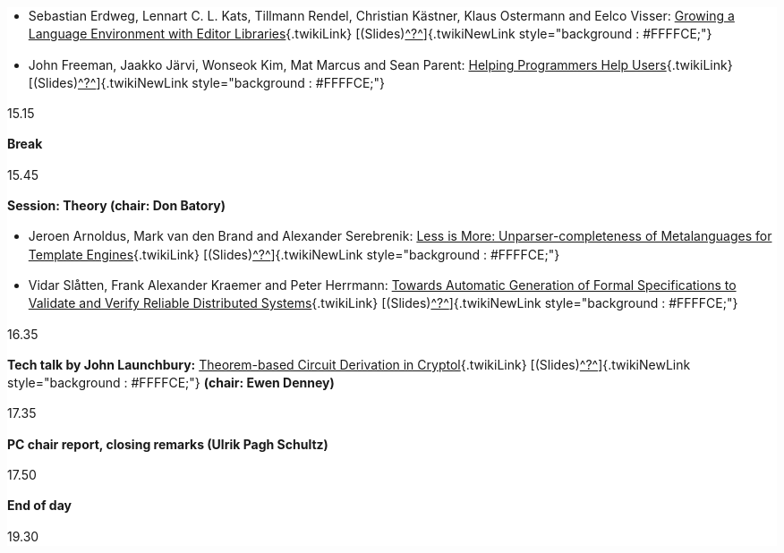 
-   Sebastian Erdweg, Lennart C. L. Kats, Tillmann Rendel, Christian
    Kästner, Klaus Ostermann and Eelco Visser: [Growing a Language
    Environment with Editor
    Libraries](GrowingaLanguageEnvironmentwithEditorLibraries){.twikiLink}
    [(Slides)[^?^](http://www.program-transformation.org/edit/GPCE11/PubGPCE11ConferenceProgramslides-gpce11-erdwegpdf?topicparent=GPCE11.ConferenceProgram)]{.twikiNewLink
    style="background : #FFFFCE;"}



-   John Freeman, Jaakko Järvi, Wonseok Kim, Mat Marcus and Sean Parent:
    [Helping Programmers Help
    Users](HelpingProgrammersHelpUsers){.twikiLink}
    [(Slides)[^?^](http://www.program-transformation.org/edit/GPCE11/PubGPCE11ConferenceProgramslides-gpce11-freemanpdf?topicparent=GPCE11.ConferenceProgram)]{.twikiNewLink
    style="background : #FFFFCE;"}

15.15

**Break**

15.45

**Session: Theory (chair: Don Batory)**

-   Jeroen Arnoldus, Mark van den Brand and Alexander Serebrenik: [Less
    is More: Unparser-completeness of Metalanguages for Template
    Engines](LessisMoreUnparsercompleteness){.twikiLink}
    [(Slides)[^?^](http://www.program-transformation.org/edit/GPCE11/PubGPCE11ConferenceProgramslides-gpce11-arnolduspdf?topicparent=GPCE11.ConferenceProgram)]{.twikiNewLink
    style="background : #FFFFCE;"}



-   Vidar Slåtten, Frank Alexander Kraemer and Peter Herrmann: [Towards
    Automatic Generation of Formal Specifications to Validate and Verify
    Reliable Distributed
    Systems](TowardsAutomaticGenerationofFormalSpecifications){.twikiLink}
    [(Slides)[^?^](http://www.program-transformation.org/edit/GPCE11/PubGPCE11ConferenceProgramslides-gpce11-slattenpdf?topicparent=GPCE11.ConferenceProgram)]{.twikiNewLink
    style="background : #FFFFCE;"}

16.35

**Tech talk by John Launchbury:** [Theorem-based Circuit Derivation in
Cryptol](TechTalks){.twikiLink}
[(Slides)[^?^](http://www.program-transformation.org/edit/GPCE11/PubGPCE11ConferenceProgramslides-gpce11-launchburypdf?topicparent=GPCE11.ConferenceProgram)]{.twikiNewLink
style="background : #FFFFCE;"} **(chair: Ewen Denney)**

17.35

**PC chair report, closing remarks (Ulrik Pagh Schultz)**

17.50

**End of day**

19.30
